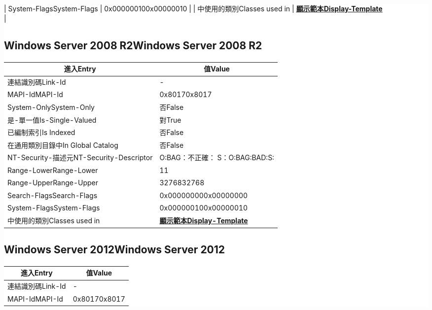 | <span data-ttu-id="30738-229">System-Flags</span><span class="sxs-lookup"><span data-stu-id="30738-229">System-Flags</span></span>           | <span data-ttu-id="30738-230">0x00000010</span><span class="sxs-lookup"><span data-stu-id="30738-230">0x00000010</span></span>                                               |
| <span data-ttu-id="30738-231">中使用的類別</span><span class="sxs-lookup"><span data-stu-id="30738-231">Classes used in</span></span>        | [<span data-ttu-id="30738-232">**顯示範本**</span><span class="sxs-lookup"><span data-stu-id="30738-232">**Display-Template**</span></span>](c-displaytemplate.md)<br/> |



## <a name="windows-server-2008-r2"></a><span data-ttu-id="30738-233">Windows Server 2008 R2</span><span class="sxs-lookup"><span data-stu-id="30738-233">Windows Server 2008 R2</span></span>



| <span data-ttu-id="30738-234">進入</span><span class="sxs-lookup"><span data-stu-id="30738-234">Entry</span></span> | <span data-ttu-id="30738-235">值</span><span class="sxs-lookup"><span data-stu-id="30738-235">Value</span></span> |
|------------------------|----------------------------------------------------------|
| <span data-ttu-id="30738-236">連結識別碼</span><span class="sxs-lookup"><span data-stu-id="30738-236">Link-Id</span></span>                | \-                                                       |
| <span data-ttu-id="30738-237">MAPI-Id</span><span class="sxs-lookup"><span data-stu-id="30738-237">MAPI-Id</span></span>                | <span data-ttu-id="30738-238">0x8017</span><span class="sxs-lookup"><span data-stu-id="30738-238">0x8017</span></span>                                                   |
| <span data-ttu-id="30738-239">System-Only</span><span class="sxs-lookup"><span data-stu-id="30738-239">System-Only</span></span>            | <span data-ttu-id="30738-240">否</span><span class="sxs-lookup"><span data-stu-id="30738-240">False</span></span>                                                    |
| <span data-ttu-id="30738-241">是-單一值</span><span class="sxs-lookup"><span data-stu-id="30738-241">Is-Single-Valued</span></span>       | <span data-ttu-id="30738-242">對</span><span class="sxs-lookup"><span data-stu-id="30738-242">True</span></span>                                                     |
| <span data-ttu-id="30738-243">已編制索引</span><span class="sxs-lookup"><span data-stu-id="30738-243">Is Indexed</span></span>             | <span data-ttu-id="30738-244">否</span><span class="sxs-lookup"><span data-stu-id="30738-244">False</span></span>                                                    |
| <span data-ttu-id="30738-245">在通用類別目錄中</span><span class="sxs-lookup"><span data-stu-id="30738-245">In Global Catalog</span></span>      | <span data-ttu-id="30738-246">否</span><span class="sxs-lookup"><span data-stu-id="30738-246">False</span></span>                                                    |
| <span data-ttu-id="30738-247">NT-Security-描述元</span><span class="sxs-lookup"><span data-stu-id="30738-247">NT-Security-Descriptor</span></span> | <span data-ttu-id="30738-248">O:BAG：不正確： S：</span><span class="sxs-lookup"><span data-stu-id="30738-248">O:BAG:BAD:S:</span></span>                                             |
| <span data-ttu-id="30738-249">Range-Lower</span><span class="sxs-lookup"><span data-stu-id="30738-249">Range-Lower</span></span>            | <span data-ttu-id="30738-250">1</span><span class="sxs-lookup"><span data-stu-id="30738-250">1</span></span>                                                        |
| <span data-ttu-id="30738-251">Range-Upper</span><span class="sxs-lookup"><span data-stu-id="30738-251">Range-Upper</span></span>            | <span data-ttu-id="30738-252">32768</span><span class="sxs-lookup"><span data-stu-id="30738-252">32768</span></span>                                                    |
| <span data-ttu-id="30738-253">Search-Flags</span><span class="sxs-lookup"><span data-stu-id="30738-253">Search-Flags</span></span>           | <span data-ttu-id="30738-254">0x00000000</span><span class="sxs-lookup"><span data-stu-id="30738-254">0x00000000</span></span>                                               |
| <span data-ttu-id="30738-255">System-Flags</span><span class="sxs-lookup"><span data-stu-id="30738-255">System-Flags</span></span>           | <span data-ttu-id="30738-256">0x00000010</span><span class="sxs-lookup"><span data-stu-id="30738-256">0x00000010</span></span>                                               |
| <span data-ttu-id="30738-257">中使用的類別</span><span class="sxs-lookup"><span data-stu-id="30738-257">Classes used in</span></span>        | [<span data-ttu-id="30738-258">**顯示範本**</span><span class="sxs-lookup"><span data-stu-id="30738-258">**Display-Template**</span></span>](c-displaytemplate.md)<br/> |



## <a name="windows-server-2012"></a><span data-ttu-id="30738-259">Windows Server 2012</span><span class="sxs-lookup"><span data-stu-id="30738-259">Windows Server 2012</span></span>



| <span data-ttu-id="30738-260">進入</span><span class="sxs-lookup"><span data-stu-id="30738-260">Entry</span></span> | <span data-ttu-id="30738-261">值</span><span class="sxs-lookup"><span data-stu-id="30738-261">Value</span></span> |
|------------------------|----------------------------------------------------------|
| <span data-ttu-id="30738-262">連結識別碼</span><span class="sxs-lookup"><span data-stu-id="30738-262">Link-Id</span></span>                | \-                                                       |
| <span data-ttu-id="30738-263">MAPI-Id</span><span class="sxs-lookup"><span data-stu-id="30738-263">MAPI-Id</span></span>                | <span data-ttu-id="30738-264">0x8017</span><span class="sxs-lookup"><span data-stu-id="30738-264">0x8017</span></span>                                                   |